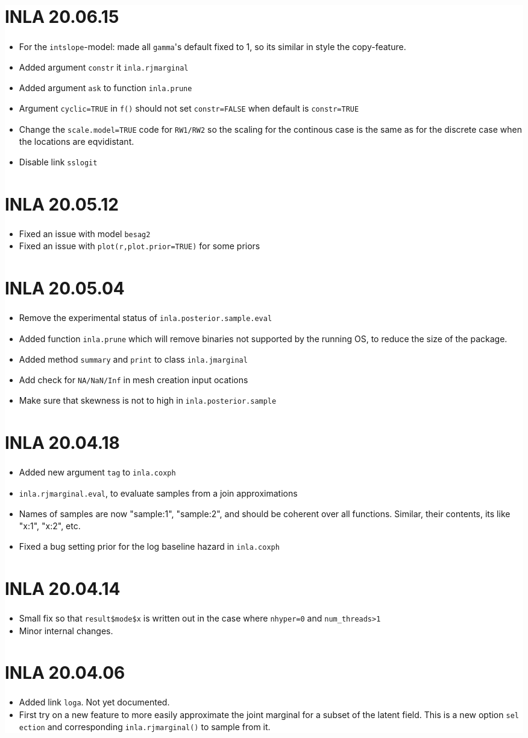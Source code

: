 # INLA 20.06.15
*  For the `intslope`-model: made all `gamma`'s
      default fixed to 1, so its similar in style the copy-feature.
*  Added argument `constr` it `inla.rjmarginal`
*  Added argument `ask` to function `inla.prune`

*  Argument `cyclic=TRUE` in `f()` should not set
            `constr=FALSE` when default is `constr=TRUE`
*  Change the `scale.model=TRUE` code for `RW1/RW2` so the
      scaling for the continous case is the same as for the discrete
      case when the locations are eqvidistant.
*  Disable link `sslogit`

# INLA 20.05.12
*  Fixed an issue with model `besag2`
*  Fixed an issue with `plot(r,plot.prior=TRUE)` for some priors

# INLA 20.05.04
*  Remove the experimental status of `inla.posterior.sample.eval`

*  Added function `inla.prune` which will remove binaries
      not supported by the running OS, to reduce the size of the
      package.
*  Added method `summary` and `print` to class
      `inla.jmarginal`

*  Add check for `NA/NaN/Inf` in mesh creation input
      ocations
*  Make sure that skewness is not to high in `inla.posterior.sample`

# INLA 20.04.18
*  Added new argument `tag` to `inla.coxph`

*  `inla.rjmarginal.eval`, to evaluate samples from a join
      approximations

*  Names of samples are now "sample:1", "sample:2", and should
      be coherent over all functions. Similar, their contents, its like
      "x:1", "x:2", etc.
*  Fixed a bug setting prior for the log baseline hazard in `inla.coxph`

# INLA 20.04.14
*  Small fix so that `result$mode$x` is written out in the
      case where `nhyper=0` and `num_threads>1`
*  Minor internal changes.

# INLA 20.04.06
*  Added link `loga`. Not yet documented.
*  First try on a new feature to more easily approximate
      the joint marginal for a subset of the latent field. This is a new
      option `selection` and corresponding `inla.rjmarginal()`
      to sample from it. 
